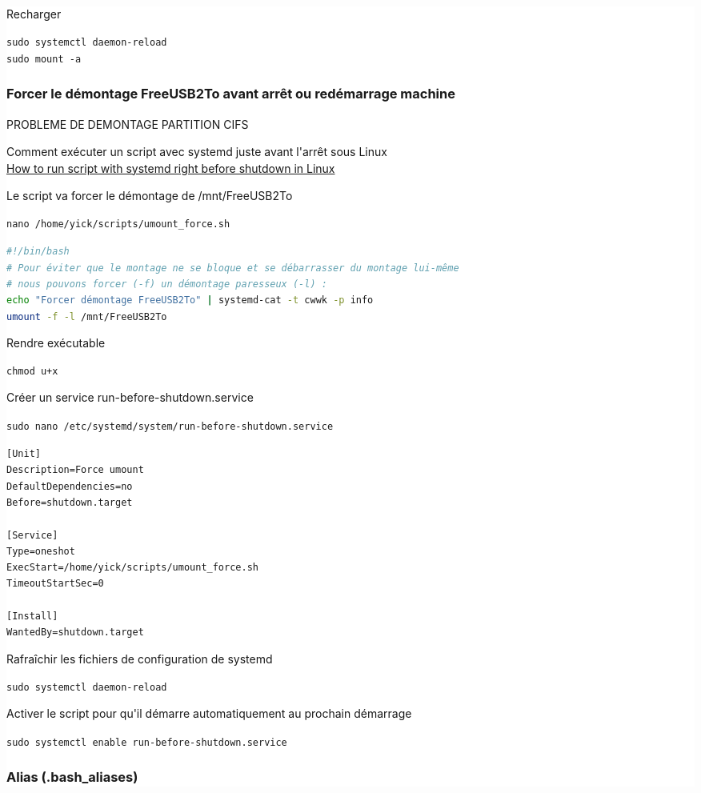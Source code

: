 Recharger

    sudo systemctl daemon-reload
    sudo mount -a

### Forcer le démontage FreeUSB2To avant arrêt ou redémarrage machine

PROBLEME DE DEMONTAGE PARTITION CIFS

Comment exécuter un script avec systemd juste avant l'arrêt sous Linux  
[How to run script with systemd right before shutdown in Linux](https://www.golinuxcloud.com/run-script-with-systemd-before-shutdown-linux/)

Le script va forcer le démontage de /mnt/FreeUSB2To

    nano /home/yick/scripts/umount_force.sh

```bash
#!/bin/bash
# Pour éviter que le montage ne se bloque et se débarrasser du montage lui-même
# nous pouvons forcer (-f) un démontage paresseux (-l) :
echo "Forcer démontage FreeUSB2To" | systemd-cat -t cwwk -p info
umount -f -l /mnt/FreeUSB2To
```

Rendre exécutable

    chmod u+x 

Créer un service run-before-shutdown.service

    sudo nano /etc/systemd/system/run-before-shutdown.service

```
[Unit]
Description=Force umount
DefaultDependencies=no
Before=shutdown.target

[Service]
Type=oneshot
ExecStart=/home/yick/scripts/umount_force.sh
TimeoutStartSec=0

[Install]
WantedBy=shutdown.target
```

Rafraîchir les fichiers de configuration de systemd

    sudo systemctl daemon-reload

Activer le script pour qu'il démarre automatiquement au prochain démarrage

    sudo systemctl enable run-before-shutdown.service

### Alias (.bash_aliases)
